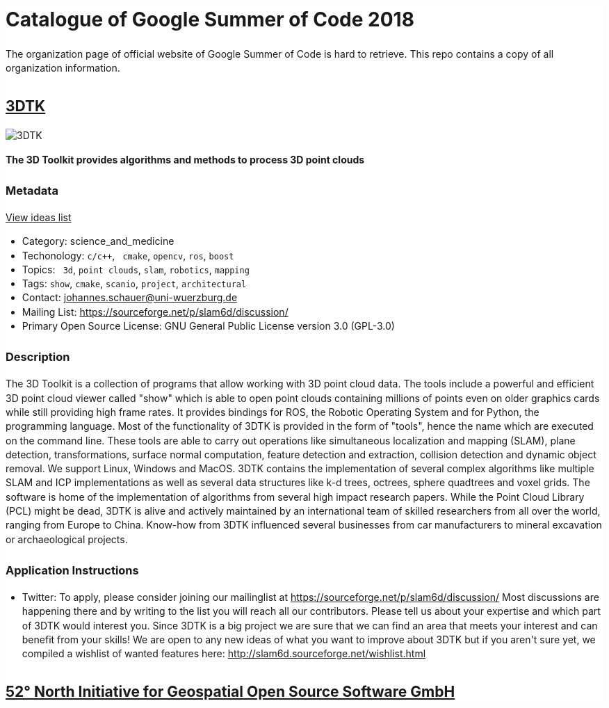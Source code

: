 # Catalogue of Google Summer of Code 2018

The organization page of official website of Google Summer of Code is hard to retrieve. This repo contains a copy of all organization information.

## [3DTK](http://threedtk.de)

![3DTK](//lh3.googleusercontent.com/32mj02DacQvb0XyTLIyHSVMSOshGADlohc4l7tU62lAygJ2k6PDfOMwbJorg50qhNhfOjIitCpSnFEOKixlzEKHuOtIMoONa)

**The 3D Toolkit provides algorithms and methods to process 3D point clouds**

### Metadata

[View ideas list](http://slam6d.sourceforge.net/wishlist.html)

* Category: science_and_medicine
* Techonology: `c/c++`, ` cmake`, `opencv`, `ros`, `boost`
* Topics: ` 3d`, `point clouds`, `slam`, `robotics`, `mapping`
* Tags: `show`, `cmake`, `scanio`, `project`, `architectural`
* Contact: johannes.schauer@uni-wuerzburg.de
* Mailing List: https://sourceforge.net/p/slam6d/discussion/
* Primary Open Source License: GNU General Public License version 3.0 (GPL-3.0)

### Description

The 3D Toolkit is a collection of programs that allow working with 3D point cloud data. The tools include a powerful and efficient 3D point cloud viewer called "show" which is able to open point clouds containing millions of points even on older graphics cards while still providing high frame rates. It provides bindings for ROS, the Robotic Operating System and for Python, the programming language. Most of the functionality of 3DTK is provided in the form of "tools", hence the name which are executed on the command line. These tools are able to carry out operations like simultaneous localization and mapping (SLAM), plane detection, transformations, surface normal computation, feature detection and extraction, collision detection and dynamic object removal. We support Linux, Windows and MacOS. 3DTK contains the implementation of several complex algorithms like multiple SLAM and ICP implementations as well as several data structures like k-d trees, octrees, sphere quadtrees and voxel grids. The software is home of the implementation of algorithms from several high impact research papers. While the Point Cloud Library (PCL) might be dead, 3DTK is alive and actively maintained by an international team of skilled researchers from all over the world, ranging from Europe to China. Know-how from 3DTK influenced several businesses from car manufacturers to mineral excavation or archaeological projects.

### Application Instructions

* Twitter: To apply, please consider joining our mailinglist at https://sourceforge.net/p/slam6d/discussion/ Most discussions are happening there and by writing to the list you will reach all our contributors. Please tell us about your expertise and which part of 3DTK would interest you. Since 3DTK is a big project we are sure that we can find an area that meets your interest and can benefit from your skills! We are open to any new ideas of what you want to improve about 3DTK but if you aren't sure yet, we compiled a wishlist of wanted features here: http://slam6d.sourceforge.net/wishlist.html
## [52° North Initiative for Geospatial Open Source Software GmbH](https://52north.org/)
